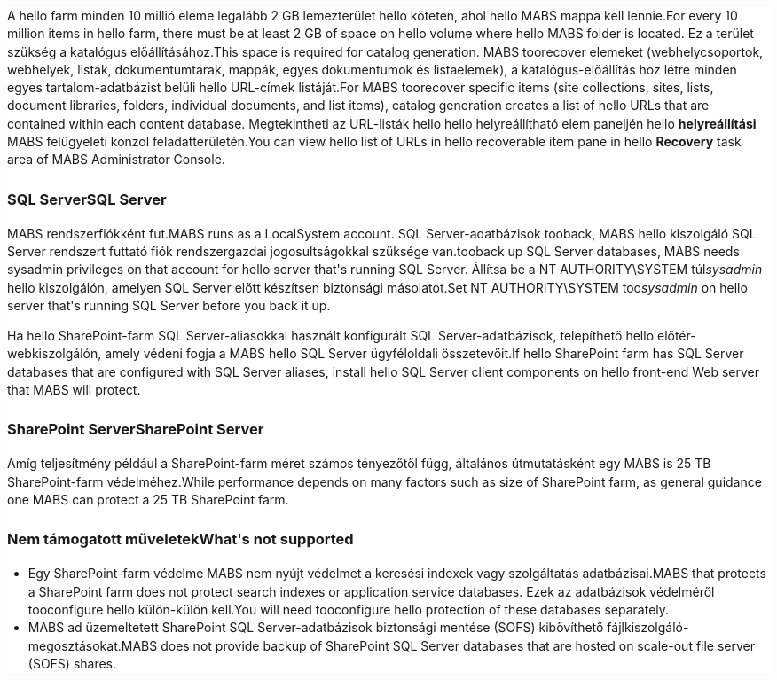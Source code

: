 <span data-ttu-id="a27a5-131">A hello farm minden 10 millió eleme legalább 2 GB lemezterület hello köteten, ahol hello MABS mappa kell lennie.</span><span class="sxs-lookup"><span data-stu-id="a27a5-131">For every 10 million items in hello farm, there must be at least 2 GB of space on hello volume where hello MABS folder is located.</span></span> <span data-ttu-id="a27a5-132">Ez a terület szükség a katalógus előállításához.</span><span class="sxs-lookup"><span data-stu-id="a27a5-132">This space is required for catalog generation.</span></span> <span data-ttu-id="a27a5-133">MABS toorecover elemeket (webhelycsoportok, webhelyek, listák, dokumentumtárak, mappák, egyes dokumentumok és listaelemek), a katalógus-előállítás hoz létre minden egyes tartalom-adatbázist belüli hello URL-címek listáját.</span><span class="sxs-lookup"><span data-stu-id="a27a5-133">For MABS toorecover specific items (site collections, sites, lists, document libraries, folders, individual documents, and list items), catalog generation creates a list of hello URLs that are contained within each content database.</span></span> <span data-ttu-id="a27a5-134">Megtekintheti az URL-listák hello hello helyreállítható elem paneljén hello **helyreállítási** MABS felügyeleti konzol feladatterületén.</span><span class="sxs-lookup"><span data-stu-id="a27a5-134">You can view hello list of URLs in hello recoverable item pane in hello **Recovery** task area of MABS Administrator Console.</span></span>

### <a name="sql-server"></a><span data-ttu-id="a27a5-135">SQL Server</span><span class="sxs-lookup"><span data-stu-id="a27a5-135">SQL Server</span></span>
<span data-ttu-id="a27a5-136">MABS rendszerfiókként fut.</span><span class="sxs-lookup"><span data-stu-id="a27a5-136">MABS runs as a LocalSystem account.</span></span> <span data-ttu-id="a27a5-137">SQL Server-adatbázisok tooback, MABS hello kiszolgáló SQL Server rendszert futtató fiók rendszergazdai jogosultságokkal szüksége van.</span><span class="sxs-lookup"><span data-stu-id="a27a5-137">tooback up SQL Server databases, MABS needs sysadmin privileges on that account for hello server that's running SQL Server.</span></span> <span data-ttu-id="a27a5-138">Állítsa be a NT AUTHORITY\SYSTEM túl*sysadmin* hello kiszolgálón, amelyen SQL Server előtt készítsen biztonsági másolatot.</span><span class="sxs-lookup"><span data-stu-id="a27a5-138">Set NT AUTHORITY\SYSTEM too*sysadmin* on hello server that's running SQL Server before you back it up.</span></span>

<span data-ttu-id="a27a5-139">Ha hello SharePoint-farm SQL Server-aliasokkal használt konfigurált SQL Server-adatbázisok, telepíthető hello előtér-webkiszolgálón, amely védeni fogja a MABS hello SQL Server ügyféloldali összetevőit.</span><span class="sxs-lookup"><span data-stu-id="a27a5-139">If hello SharePoint farm has SQL Server databases that are configured with SQL Server aliases, install hello SQL Server client components on hello front-end Web server that MABS will protect.</span></span>

### <a name="sharepoint-server"></a><span data-ttu-id="a27a5-140">SharePoint Server</span><span class="sxs-lookup"><span data-stu-id="a27a5-140">SharePoint Server</span></span>
<span data-ttu-id="a27a5-141">Amíg teljesítmény például a SharePoint-farm méret számos tényezőtől függ, általános útmutatásként egy MABS is 25 TB SharePoint-farm védelméhez.</span><span class="sxs-lookup"><span data-stu-id="a27a5-141">While performance depends on many factors such as size of SharePoint farm, as general guidance one MABS can protect a 25 TB SharePoint farm.</span></span>

### <a name="whats-not-supported"></a><span data-ttu-id="a27a5-142">Nem támogatott műveletek</span><span class="sxs-lookup"><span data-stu-id="a27a5-142">What's not supported</span></span>
* <span data-ttu-id="a27a5-143">Egy SharePoint-farm védelme MABS nem nyújt védelmet a keresési indexek vagy szolgáltatás adatbázisai.</span><span class="sxs-lookup"><span data-stu-id="a27a5-143">MABS that protects a SharePoint farm does not protect search indexes or application service databases.</span></span> <span data-ttu-id="a27a5-144">Ezek az adatbázisok védelméről tooconfigure hello külön-külön kell.</span><span class="sxs-lookup"><span data-stu-id="a27a5-144">You will need tooconfigure hello protection of these databases separately.</span></span>
* <span data-ttu-id="a27a5-145">MABS ad üzemeltetett SharePoint SQL Server-adatbázisok biztonsági mentése (SOFS) kibővíthető fájlkiszolgáló-megosztásokat.</span><span class="sxs-lookup"><span data-stu-id="a27a5-145">MABS does not provide backup of SharePoint SQL Server databases that are hosted on scale-out file server (SOFS) shares.</span></span>
